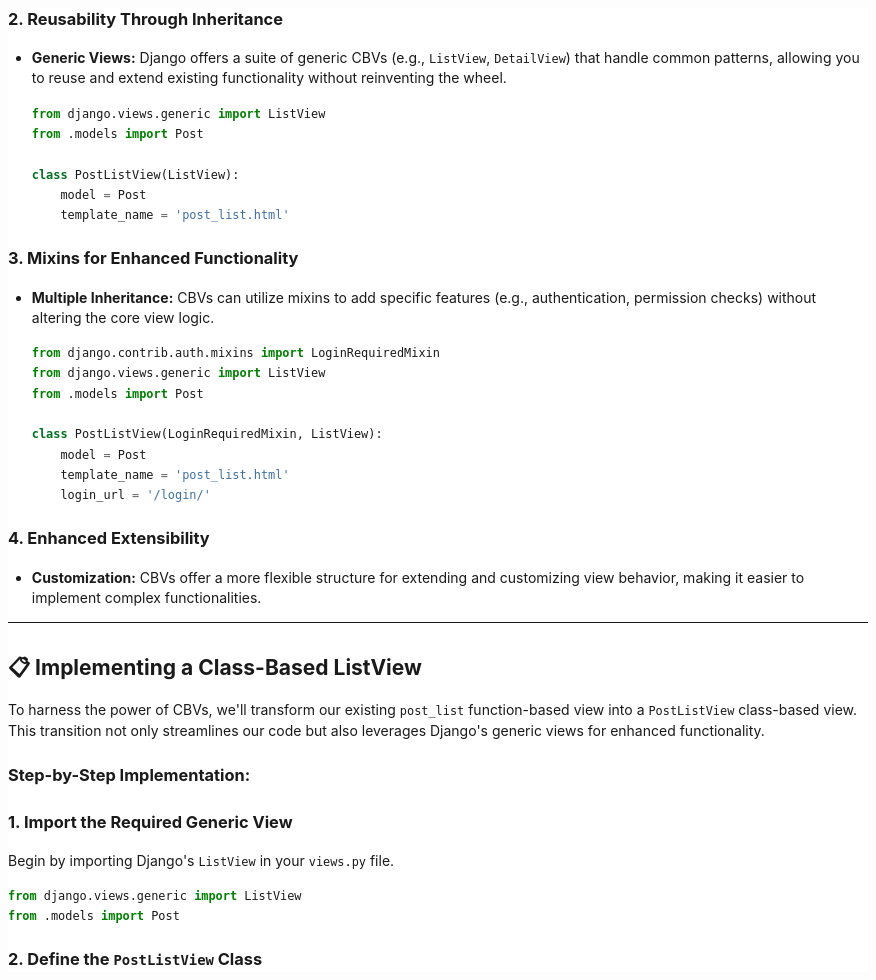 ### **2. Reusability Through Inheritance**
- **Generic Views:** Django offers a suite of generic CBVs (e.g., `ListView`, `DetailView`) that handle common patterns, allowing you to reuse and extend existing functionality without reinventing the wheel.

  ```python
  from django.views.generic import ListView
  from .models import Post
  
  class PostListView(ListView):
      model = Post
      template_name = 'post_list.html'
  ```

### **3. Mixins for Enhanced Functionality**
- **Multiple Inheritance:** CBVs can utilize mixins to add specific features (e.g., authentication, permission checks) without altering the core view logic.

  ```python
  from django.contrib.auth.mixins import LoginRequiredMixin
  from django.views.generic import ListView
  from .models import Post
  
  class PostListView(LoginRequiredMixin, ListView):
      model = Post
      template_name = 'post_list.html'
      login_url = '/login/'
  ```

### **4. Enhanced Extensibility**
- **Customization:** CBVs offer a more flexible structure for extending and customizing view behavior, making it easier to implement complex functionalities.

---

## 📋 Implementing a Class-Based ListView

To harness the power of CBVs, we'll transform our existing `post_list` function-based view into a `PostListView` class-based view. This transition not only streamlines our code but also leverages Django's generic views for enhanced functionality.

### **Step-by-Step Implementation:**

### **1. Import the Required Generic View**

Begin by importing Django's `ListView` in your `views.py` file.

```python
from django.views.generic import ListView
from .models import Post
```

### **2. Define the `PostListView` Class**

